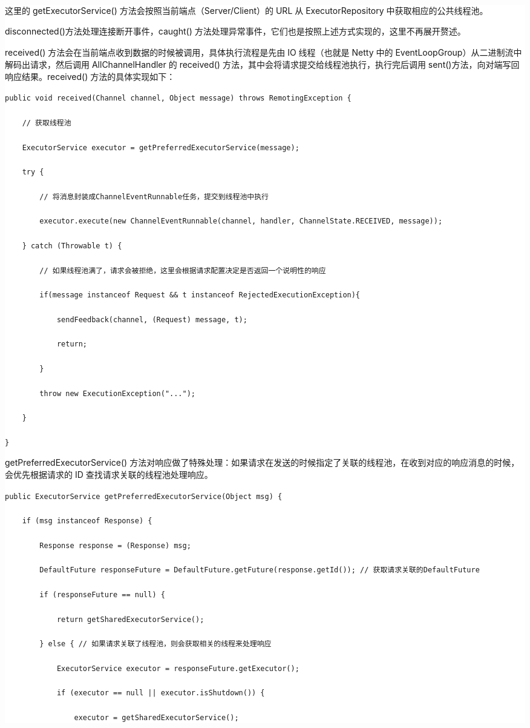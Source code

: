 这里的 getExecutorService() 方法会按照当前端点（Server/Client）的 URL 从 ExecutorRepository 中获取相应的公共线程池。

disconnected()方法处理连接断开事件，caught() 方法处理异常事件，它们也是按照上述方式实现的，这里不再展开赘述。

received() 方法会在当前端点收到数据的时候被调用，具体执行流程是先由 IO 线程（也就是 Netty 中的 EventLoopGroup）从二进制流中解码出请求，然后调用 AllChannelHandler 的 received() 方法，其中会将请求提交给线程池执行，执行完后调用 sent()方法，向对端写回响应结果。received() 方法的具体实现如下：

```
public void received(Channel channel, Object message) throws RemotingException {

    // 获取线程池

    ExecutorService executor = getPreferredExecutorService(message);

    try {

        // 将消息封装成ChannelEventRunnable任务，提交到线程池中执行

        executor.execute(new ChannelEventRunnable(channel, handler, ChannelState.RECEIVED, message));

    } catch (Throwable t) {

        // 如果线程池满了，请求会被拒绝，这里会根据请求配置决定是否返回一个说明性的响应

        if(message instanceof Request && t instanceof RejectedExecutionException){

            sendFeedback(channel, (Request) message, t);

            return;

        }

        throw new ExecutionException("...");

    }

}

```

getPreferredExecutorService() 方法对响应做了特殊处理：如果请求在发送的时候指定了关联的线程池，在收到对应的响应消息的时候，会优先根据请求的 ID 查找请求关联的线程池处理响应。

```
public ExecutorService getPreferredExecutorService(Object msg) {

    if (msg instanceof Response) {

        Response response = (Response) msg;

        DefaultFuture responseFuture = DefaultFuture.getFuture(response.getId()); // 获取请求关联的DefaultFuture

        if (responseFuture == null) { 

            return getSharedExecutorService();

        } else { // 如果请求关联了线程池，则会获取相关的线程来处理响应

            ExecutorService executor = responseFuture.getExecutor();

            if (executor == null || executor.isShutdown()) {

                executor = getSharedExecutorService();

```